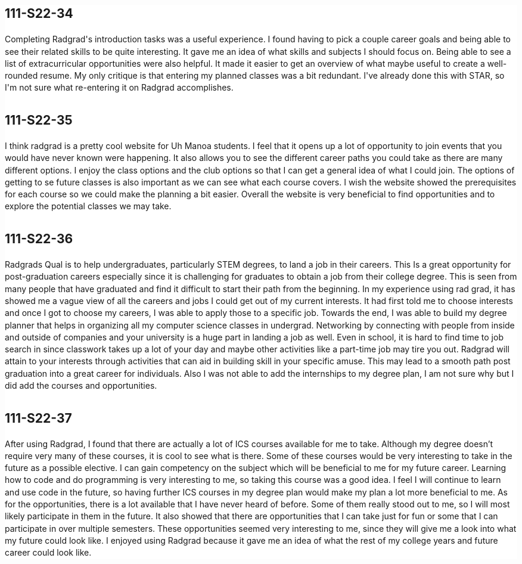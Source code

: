 ## 111-S22-34

Completing Radgrad's introduction tasks was a useful experience. I found having to pick a couple career goals and being able to see their related skills to be quite interesting. It gave me an idea of what skills and subjects I should focus on. Being able to see a list of extracurricular opportunities were also helpful. It made it easier to get an overview of what maybe useful to create a well-rounded resume. My only critique is that entering my planned classes was a bit redundant. I've already done this with STAR, so I'm not sure what re-entering it on Radgrad accomplishes.

## 111-S22-35

I think radgrad is a pretty cool website for Uh Manoa students. I feel that it opens up a lot of opportunity to join events that you would have never known were happening. It also allows you to see the different career paths you could take as there are many different options. I enjoy the class options and the club options so that I can get a general idea of what I could join. The options of getting to se future classes is also important as we can see what each course covers.  I wish the website showed the prerequisites for each course so we could make the planning a bit easier. Overall the website is very beneficial to find opportunities and to explore the potential classes we may take.

## 111-S22-36

Radgrads Qual is to help undergraduates, particularly STEM degrees, to land a job in their careers. This Is a great opportunity for post-graduation careers especially since it is challenging for graduates to obtain a job from their college degree. This is seen from many people that have graduated and find it difficult to start their path from the beginning. In my experience using rad grad, it has showed me a vague view of all the careers and jobs I could get out of my current interests. It had first told me to choose interests and once I got to choose my careers, I was able to apply those to a specific job. Towards the end, I was able to build my degree planner that helps in organizing all my computer science classes in undergrad. Networking by connecting with people from inside and outside of companies and your university is a huge part in landing a job as well. Even in school, it is hard to find time to job search in since classwork takes up a lot of your day and maybe other activities like a part-time job may tire you out. Radgrad will attain to your interests through activities that can aid in building skill in your specific amuse. This may lead to a smooth path post graduation into a great career for individuals.  Also I was not able to add the internships to my degree plan, I am not sure why but I did add the courses and opportunities. 

## 111-S22-37

After using Radgrad, I found that there are actually a lot of ICS courses available for me to take. Although my degree doesn’t require very many of these courses, it is cool to see what is there. Some of these courses would be very interesting to take in the future as a possible elective. I can gain competency on the subject which will be beneficial to me for my future career. Learning how to code and do programming is very interesting to me, so taking this course was a good idea. I feel I will continue to learn and use code in the future, so having further ICS courses in my degree plan would make my plan a lot more beneficial to me. As for the opportunities, there is a lot available that I have never heard of before. Some of them really stood out to me, so I will most likely participate in them in the future. It also showed that there are opportunities that I can take just for fun or some that I can participate in over multiple semesters. These opportunities seemed very interesting to me, since they will give me a look into what my future could look like. I enjoyed using Radgrad because it gave me an idea of what the rest of my college years and future career could look like.
